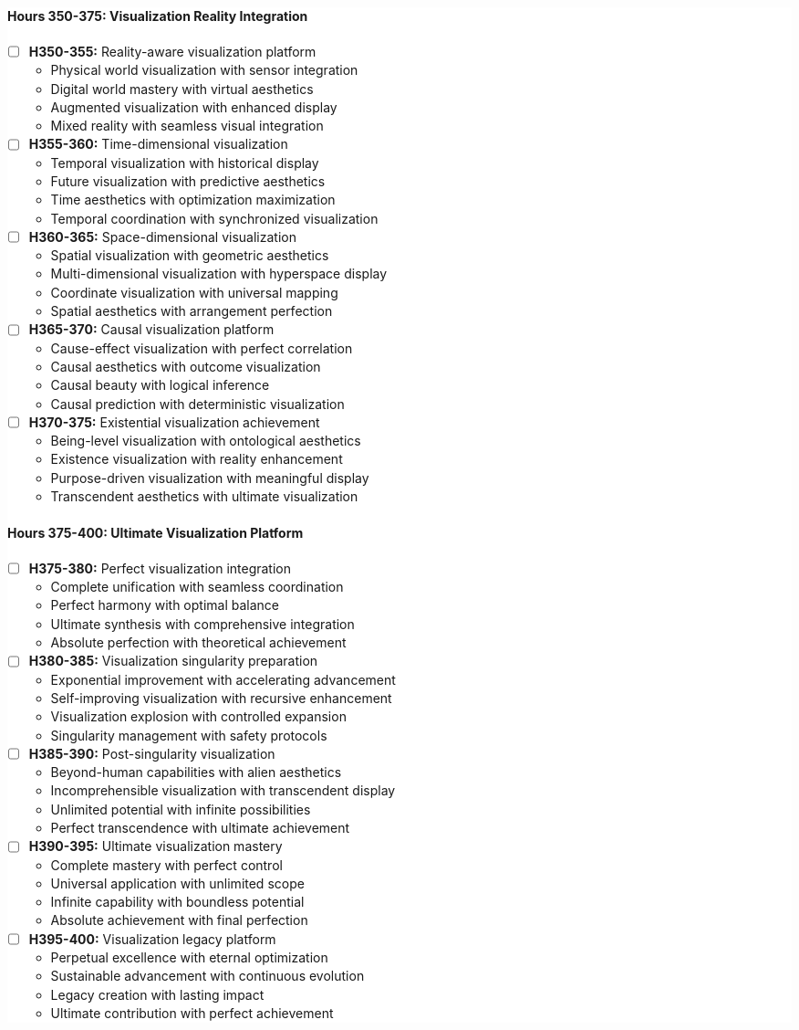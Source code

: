 #### Hours 350-375: Visualization Reality Integration
- [ ] **H350-355:** Reality-aware visualization platform
  - Physical world visualization with sensor integration
  - Digital world mastery with virtual aesthetics
  - Augmented visualization with enhanced display
  - Mixed reality with seamless visual integration
- [ ] **H355-360:** Time-dimensional visualization
  - Temporal visualization with historical display
  - Future visualization with predictive aesthetics
  - Time aesthetics with optimization maximization
  - Temporal coordination with synchronized visualization
- [ ] **H360-365:** Space-dimensional visualization
  - Spatial visualization with geometric aesthetics
  - Multi-dimensional visualization with hyperspace display
  - Coordinate visualization with universal mapping
  - Spatial aesthetics with arrangement perfection
- [ ] **H365-370:** Causal visualization platform
  - Cause-effect visualization with perfect correlation
  - Causal aesthetics with outcome visualization
  - Causal beauty with logical inference
  - Causal prediction with deterministic visualization
- [ ] **H370-375:** Existential visualization achievement
  - Being-level visualization with ontological aesthetics
  - Existence visualization with reality enhancement
  - Purpose-driven visualization with meaningful display
  - Transcendent aesthetics with ultimate visualization

#### Hours 375-400: Ultimate Visualization Platform
- [ ] **H375-380:** Perfect visualization integration
  - Complete unification with seamless coordination
  - Perfect harmony with optimal balance
  - Ultimate synthesis with comprehensive integration
  - Absolute perfection with theoretical achievement
- [ ] **H380-385:** Visualization singularity preparation
  - Exponential improvement with accelerating advancement
  - Self-improving visualization with recursive enhancement
  - Visualization explosion with controlled expansion
  - Singularity management with safety protocols
- [ ] **H385-390:** Post-singularity visualization
  - Beyond-human capabilities with alien aesthetics
  - Incomprehensible visualization with transcendent display
  - Unlimited potential with infinite possibilities
  - Perfect transcendence with ultimate achievement
- [ ] **H390-395:** Ultimate visualization mastery
  - Complete mastery with perfect control
  - Universal application with unlimited scope
  - Infinite capability with boundless potential
  - Absolute achievement with final perfection
- [ ] **H395-400:** Visualization legacy platform
  - Perpetual excellence with eternal optimization
  - Sustainable advancement with continuous evolution
  - Legacy creation with lasting impact
  - Ultimate contribution with perfect achievement
